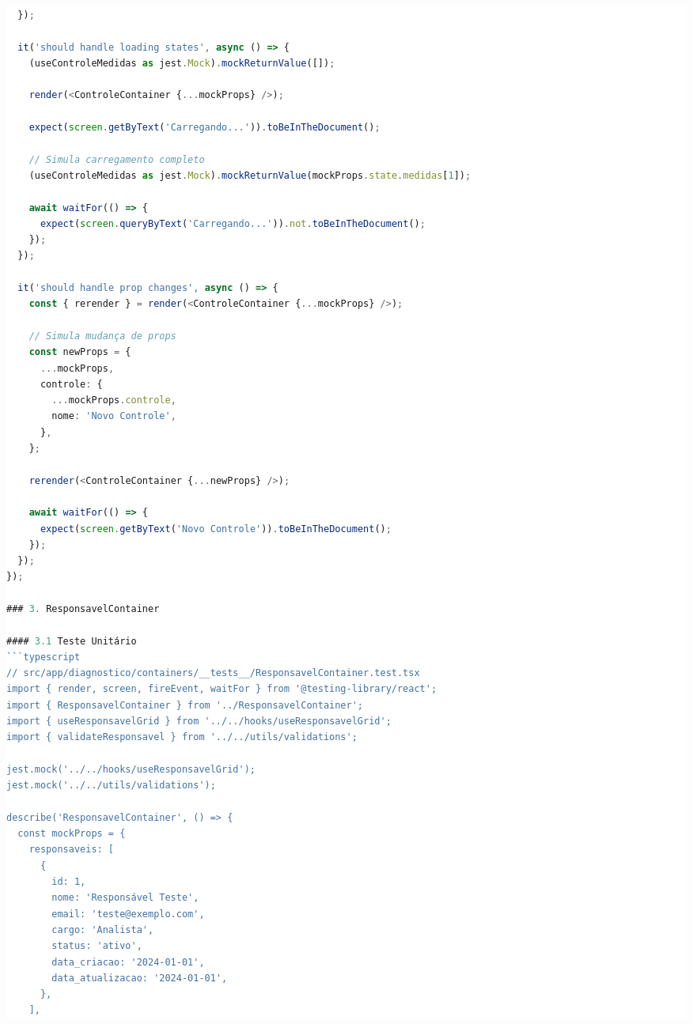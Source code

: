 ```typescript
  });

  it('should handle loading states', async () => {
    (useControleMedidas as jest.Mock).mockReturnValue([]);
    
    render(<ControleContainer {...mockProps} />);
    
    expect(screen.getByText('Carregando...')).toBeInTheDocument();
    
    // Simula carregamento completo
    (useControleMedidas as jest.Mock).mockReturnValue(mockProps.state.medidas[1]);
    
    await waitFor(() => {
      expect(screen.queryByText('Carregando...')).not.toBeInTheDocument();
    });
  });

  it('should handle prop changes', async () => {
    const { rerender } = render(<ControleContainer {...mockProps} />);
    
    // Simula mudança de props
    const newProps = {
      ...mockProps,
      controle: {
        ...mockProps.controle,
        nome: 'Novo Controle',
      },
    };
    
    rerender(<ControleContainer {...newProps} />);
    
    await waitFor(() => {
      expect(screen.getByText('Novo Controle')).toBeInTheDocument();
    });
  });
});

### 3. ResponsavelContainer

#### 3.1 Teste Unitário
```typescript
// src/app/diagnostico/containers/__tests__/ResponsavelContainer.test.tsx
import { render, screen, fireEvent, waitFor } from '@testing-library/react';
import { ResponsavelContainer } from '../ResponsavelContainer';
import { useResponsavelGrid } from '../../hooks/useResponsavelGrid';
import { validateResponsavel } from '../../utils/validations';

jest.mock('../../hooks/useResponsavelGrid');
jest.mock('../../utils/validations');

describe('ResponsavelContainer', () => {
  const mockProps = {
    responsaveis: [
      {
        id: 1,
        nome: 'Responsável Teste',
        email: 'teste@exemplo.com',
        cargo: 'Analista',
        status: 'ativo',
        data_criacao: '2024-01-01',
        data_atualizacao: '2024-01-01',
      },
    ],
```